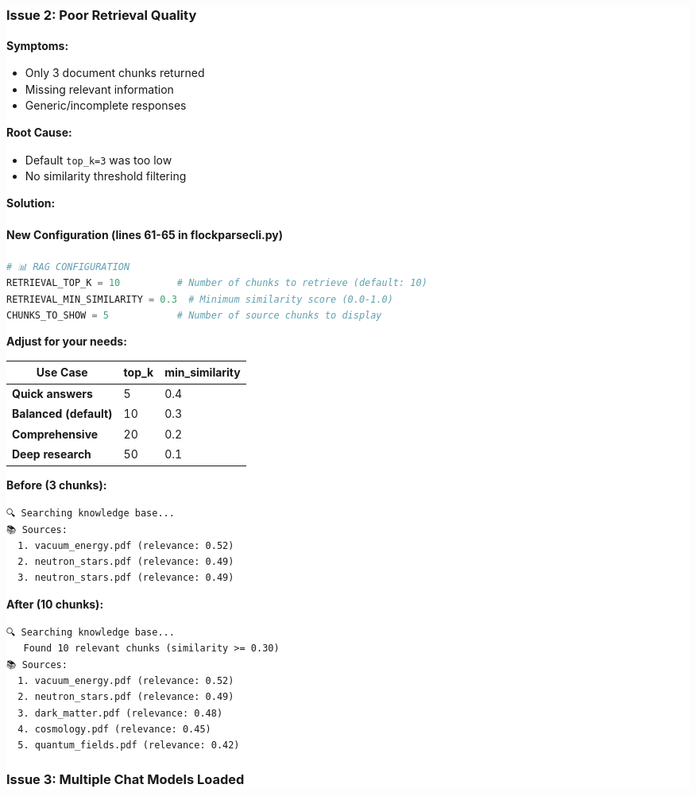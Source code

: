 ### Issue 2: Poor Retrieval Quality

**Symptoms:**
- Only 3 document chunks returned
- Missing relevant information
- Generic/incomplete responses

**Root Cause:**
- Default `top_k=3` was too low
- No similarity threshold filtering

**Solution:**

#### New Configuration (lines 61-65 in flockparsecli.py)
```python
# 📊 RAG CONFIGURATION
RETRIEVAL_TOP_K = 10          # Number of chunks to retrieve (default: 10)
RETRIEVAL_MIN_SIMILARITY = 0.3  # Minimum similarity score (0.0-1.0)
CHUNKS_TO_SHOW = 5            # Number of source chunks to display
```

**Adjust for your needs:**

| Use Case | top_k | min_similarity |
|----------|-------|----------------|
| **Quick answers** | 5 | 0.4 |
| **Balanced (default)** | 10 | 0.3 |
| **Comprehensive** | 20 | 0.2 |
| **Deep research** | 50 | 0.1 |

**Before (3 chunks):**
```
🔍 Searching knowledge base...
📚 Sources:
  1. vacuum_energy.pdf (relevance: 0.52)
  2. neutron_stars.pdf (relevance: 0.49)
  3. neutron_stars.pdf (relevance: 0.49)
```

**After (10 chunks):**
```
🔍 Searching knowledge base...
   Found 10 relevant chunks (similarity >= 0.30)
📚 Sources:
  1. vacuum_energy.pdf (relevance: 0.52)
  2. neutron_stars.pdf (relevance: 0.49)
  3. dark_matter.pdf (relevance: 0.48)
  4. cosmology.pdf (relevance: 0.45)
  5. quantum_fields.pdf (relevance: 0.42)
```

### Issue 3: Multiple Chat Models Loaded
